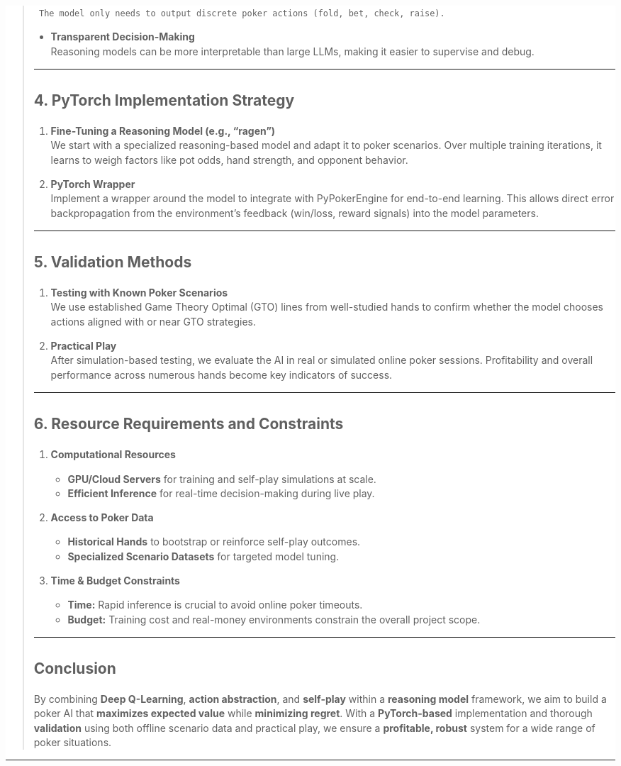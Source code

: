 >      The model only needs to output discrete poker actions (fold, bet, check, raise).  
>    - **Transparent Decision-Making**  
>      Reasoning models can be more interpretable than large LLMs, making it easier to supervise and debug.
> 
> ---
> 
> ## 4. PyTorch Implementation Strategy
> 
> 1. **Fine-Tuning a Reasoning Model (e.g., “ragen”)**  
>    We start with a specialized reasoning-based model and adapt it to poker scenarios. Over multiple training iterations, it learns to weigh factors like pot odds, hand strength, and opponent behavior.
> 
> 2. **PyTorch Wrapper**  
>    Implement a wrapper around the model to integrate with PyPokerEngine for end-to-end learning. This allows direct error backpropagation from the environment’s feedback (win/loss, reward signals) into the model parameters.
> 
> ---
> 
> ## 5. Validation Methods
> 
> 1. **Testing with Known Poker Scenarios**  
>    We use established Game Theory Optimal (GTO) lines from well-studied hands to confirm whether the model chooses actions aligned with or near GTO strategies.
> 
> 2. **Practical Play**  
>    After simulation-based testing, we evaluate the AI in real or simulated online poker sessions. Profitability and overall performance across numerous hands become key indicators of success.
> 
> ---
> 
> ## 6. Resource Requirements and Constraints
> 
> 1. **Computational Resources**  
>    - **GPU/Cloud Servers** for training and self-play simulations at scale.  
>    - **Efficient Inference** for real-time decision-making during live play.
> 
> 2. **Access to Poker Data**  
>    - **Historical Hands** to bootstrap or reinforce self-play outcomes.  
>    - **Specialized Scenario Datasets** for targeted model tuning.
> 
> 3. **Time & Budget Constraints**  
>    - **Time:** Rapid inference is crucial to avoid online poker timeouts.  
>    - **Budget:** Training cost and real-money environments constrain the overall project scope.
> 
> ---
> 
> ## Conclusion
> 
> By combining **Deep Q-Learning**, **action abstraction**, and **self-play** within a **reasoning model** framework, we aim to build a poker AI that **maximizes expected value** while **minimizing regret**. With a **PyTorch-based** implementation and thorough **validation** using both offline scenario data and practical play, we ensure a **profitable, robust** system for a wide range of poker situations.
> ```

---